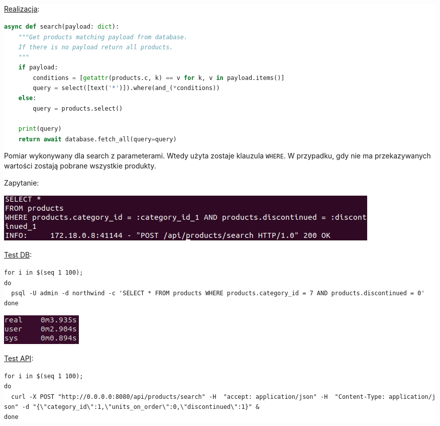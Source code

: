 [Realizacja](https://github.com/ethru/northwind_psql/blob/master/products-service/app/api/db.py#L16-L28):

```python
async def search(payload: dict):
    """Get products matching payload from database.
    If there is no payload return all products.
    """
    if payload:
        conditions = [getattr(products.c, k) == v for k, v in payload.items()]
        query = select([text('*')]).where(and_(*conditions))
    else:
        query = products.select()

    print(query)
    return await database.fetch_all(query=query)
```

Pomiar wykonywany dla search z parameterami. Wtedy użyta zostaje klauzula `WHERE`. W przypadku, gdy nie ma 
przekazywanych wartości zostają pobrane wszystkie produkty.

Zapytanie:

![zapytanie](img/tests/query/product_search.png)

[Test DB](https://github.com/ethru/northwind_psql/blob/master/tests/measurements/db/product_search.sh):

```shell
for i in $(seq 1 100);
do
  psql -U admin -d northwind -c 'SELECT * FROM products WHERE products.category_id = 7 AND products.discontinued = 0'
done
```

![db](img/tests/db/product_search.png)

[Test API](https://github.com/ethru/northwind_psql/blob/master/tests/measurements/api/product_search.sh):

```shell
for i in $(seq 1 100);
do
  curl -X POST "http://0.0.0.0:8080/api/products/search" -H  "accept: application/json" -H  "Content-Type: application/json" -d "{\"category_id\":1,\"units_on_order\":0,\"discontinued\":1}" &
done
```
